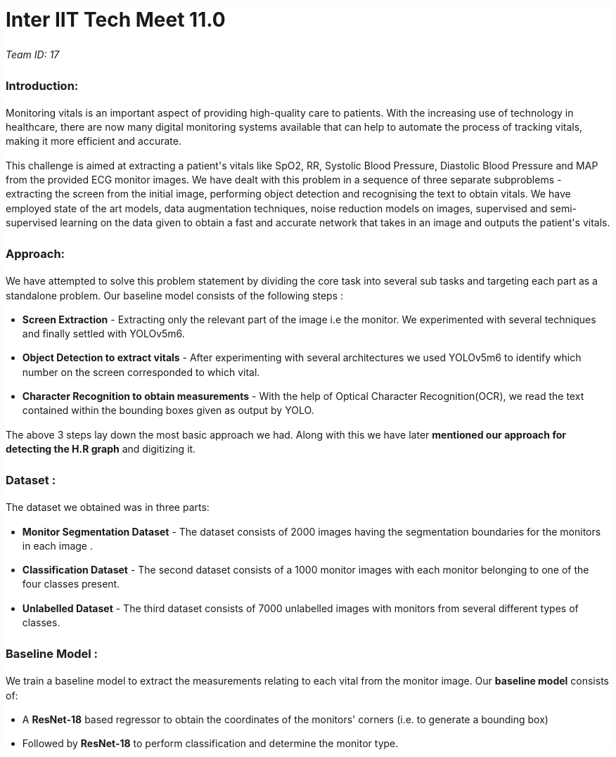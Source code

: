 # Inter IIT Tech Meet 11.0
*Team ID: 17*

### Introduction:
Monitoring vitals is an important aspect of providing high-quality care to patients. With the increasing use of technology in healthcare, there are now many digital monitoring systems available that can help to automate the process of tracking vitals, making it more efficient and accurate.

This challenge is aimed at extracting a patient's vitals like SpO2, RR, Systolic Blood Pressure, Diastolic Blood Pressure and MAP from the provided ECG monitor images. We have dealt with this problem in a sequence of three separate subproblems - extracting the screen from the initial image, performing object detection and recognising the text to obtain vitals. We have employed state of the art models, data augmentation techniques, noise reduction models on images, supervised and semi-supervised learning on the data given to obtain a fast and accurate network that takes in an image and outputs the patient's vitals.

### Approach:
We have attempted to solve this problem statement by dividing the core task into several sub tasks and targeting each part as a standalone problem. Our baseline model consists of the following steps :

- **Screen Extraction** - Extracting only the relevant part of the image i.e the monitor. We experimented with several techniques and finally settled with YOLOv5m6.

- **Object Detection to extract vitals** - After experimenting with several architectures we used YOLOv5m6 to identify which number on the screen corresponded to which vital.

- **Character Recognition to obtain measurements** - With the help of Optical Character Recognition(OCR), we read the text contained within the bounding boxes given as output by YOLO.

The above 3 steps lay down the most basic approach we had. Along with this we have later **mentioned our approach for detecting the H.R graph** and digitizing it.

### Dataset :
The dataset we obtained was in three parts:

- **Monitor Segmentation Dataset** - The dataset consists of 2000 images having the segmentation boundaries for the monitors in each image .

- **Classification Dataset** - The second dataset consists of a 1000 monitor images with each monitor belonging to one of the four classes present.

- **Unlabelled Dataset** - The third dataset consists of 7000 unlabelled images with monitors from several different types of classes.

### Baseline Model  :
We train a baseline model to extract the measurements relating to each vital from the monitor image. Our **baseline model** consists of:

- A **ResNet-18** based regressor to obtain the coordinates of the monitors' corners (i.e. to generate a bounding box)

- Followed by **ResNet-18** to perform classification and determine the monitor type.
